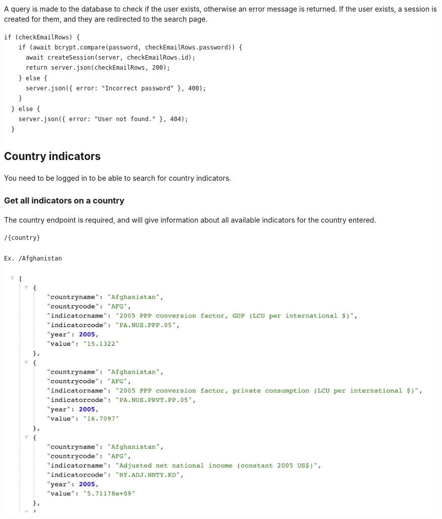 A query is made to the database to check if the user exists, otherwise an error message is returned. If the user exists, a session is created for them, and they are redirected to the search page.

```
if (checkEmailRows) {
    if (await bcrypt.compare(password, checkEmailRows.password)) {
      await createSession(server, checkEmailRows.id);
      return server.json(checkEmailRows, 200);
    } else {
      server.json({ error: "Incorrect password" }, 400);
    }
  } else {
    server.json({ error: "User not found." }, 404);
  }

```

## Country indicators

You need to be logged in to be able to search for country indicators.

### Get all indicators on a country

The country endpoint is required, and will give information about all available indicators for the country entered.
```
/{country}

Ex. /Afghanistan
```

![Afghanistan](./assets/Afghanistan.png)
